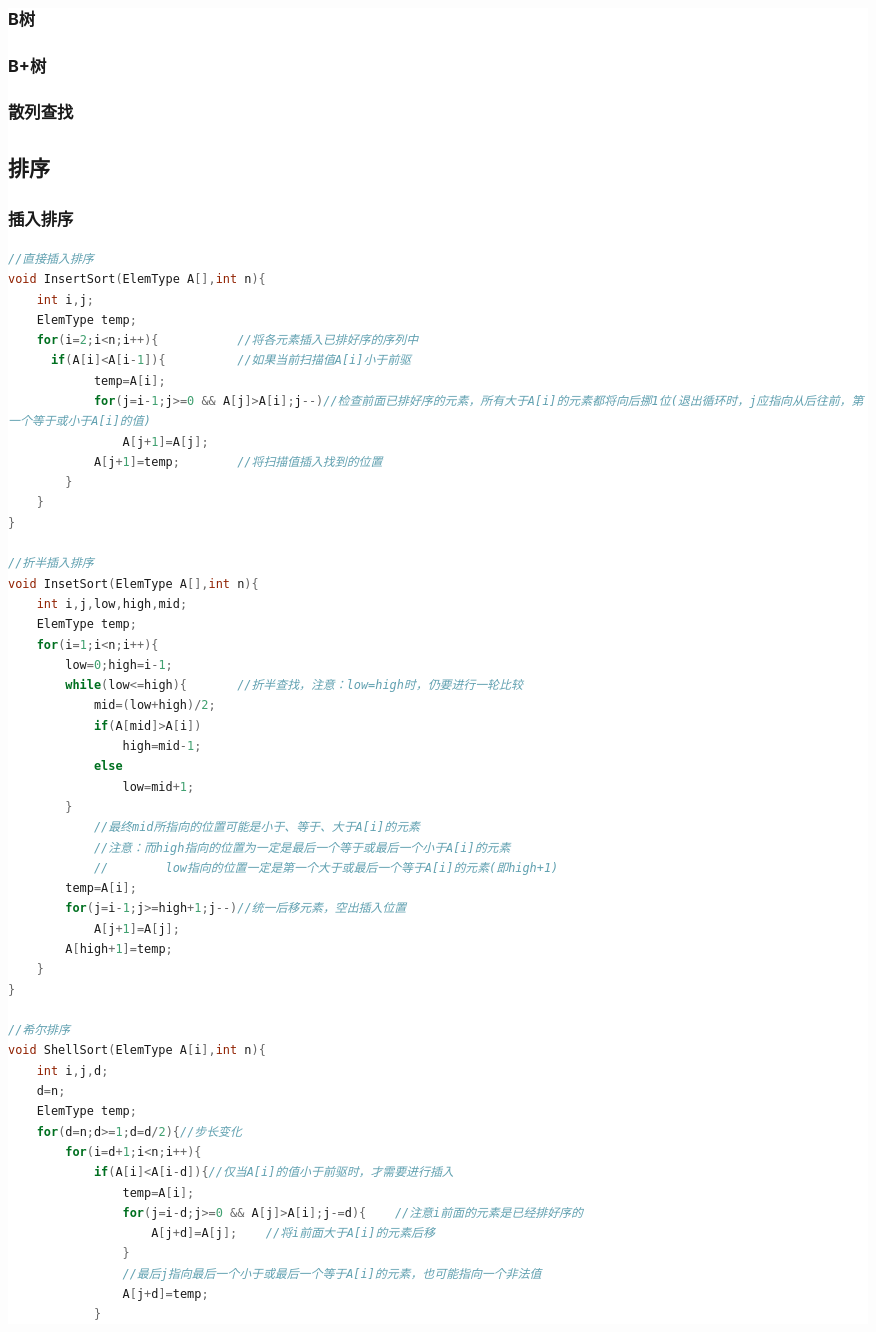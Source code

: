 ### B树
### B+树

### 散列查找

## 排序
### 插入排序
```c
//直接插入排序
void InsertSort(ElemType A[],int n){
    int i,j;
    ElemType temp;
    for(i=2;i<n;i++){           //将各元素插入已排好序的序列中
      if(A[i]<A[i-1]){          //如果当前扫描值A[i]小于前驱
            temp=A[i];
            for(j=i-1;j>=0 && A[j]>A[i];j--)//检查前面已排好序的元素，所有大于A[i]的元素都将向后挪1位(退出循环时，j应指向从后往前，第一个等于或小于A[i]的值)
                A[j+1]=A[j];
            A[j+1]=temp;        //将扫描值插入找到的位置
        }
    }
}

//折半插入排序
void InsetSort(ElemType A[],int n){
    int i,j,low,high,mid;
    ElemType temp;
    for(i=1;i<n;i++){
        low=0;high=i-1;
        while(low<=high){       //折半查找，注意：low=high时，仍要进行一轮比较
            mid=(low+high)/2;
            if(A[mid]>A[i])
                high=mid-1;
            else
                low=mid+1;
        }
            //最终mid所指向的位置可能是小于、等于、大于A[i]的元素
            //注意：而high指向的位置为一定是最后一个等于或最后一个小于A[i]的元素
            //        low指向的位置一定是第一个大于或最后一个等于A[i]的元素(即high+1)
        temp=A[i];
        for(j=i-1;j>=high+1;j--)//统一后移元素，空出插入位置
            A[j+1]=A[j];    
        A[high+1]=temp;
    }
}

//希尔排序
void ShellSort(ElemType A[i],int n){
    int i,j,d;
    d=n;
    ElemType temp;
    for(d=n;d>=1;d=d/2){//步长变化
        for(i=d+1;i<n;i++){
            if(A[i]<A[i-d]){//仅当A[i]的值小于前驱时，才需要进行插入
                temp=A[i];
                for(j=i-d;j>=0 && A[j]>A[i];j-=d){    //注意i前面的元素是已经排好序的
                    A[j+d]=A[j];    //将i前面大于A[i]的元素后移
                }
                //最后j指向最后一个小于或最后一个等于A[i]的元素，也可能指向一个非法值
                A[j+d]=temp;
            }
```